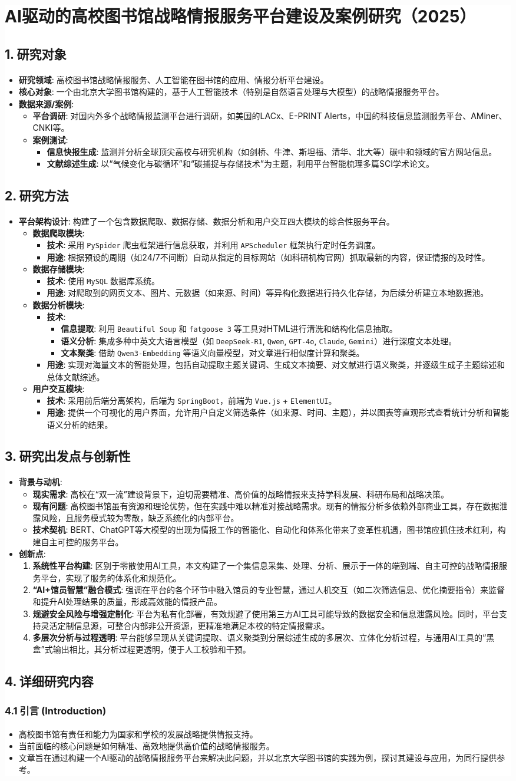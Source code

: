 # AI驱动的高校图书馆战略情报服务平台建设及案例研究（2025）

## 1. 研究对象
- **研究领域**: 高校图书馆战略情报服务、人工智能在图书馆的应用、情报分析平台建设。
- **核心对象**: 一个由北京大学图书馆构建的，基于人工智能技术（特别是自然语言处理与大模型）的战略情报服务平台。
- **数据来源/案例**:
    - **平台调研**: 对国内外多个战略情报监测平台进行调研，如美国的LACx、E-PRINT Alerts，中国的科技信息监测服务平台、AMiner、CNKI等。
    - **案例测试**:
        - **信息快报生成**: 监测并分析全球顶尖高校与研究机构（如剑桥、牛津、斯坦福、清华、北大等）碳中和领域的官方网站信息。
        - **文献综述生成**: 以“气候变化与碳循环”和“碳捕捉与存储技术”为主题，利用平台智能梳理多篇SCI学术论文。

## 2. 研究方法
- **平台架构设计**: 构建了一个包含数据爬取、数据存储、数据分析和用户交互四大模块的综合性服务平台。
    - **数据爬取模块**:
        - **技术**: 采用 `PySpider` 爬虫框架进行信息获取，并利用 `APScheduler` 框架执行定时任务调度。
        - **用途**: 根据预设的周期（如24/7不间断）自动从指定的目标网站（如科研机构官网）抓取最新的内容，保证情报的及时性。
    - **数据存储模块**:
        - **技术**: 使用 `MySQL` 数据库系统。
        - **用途**: 对爬取到的网页文本、图片、元数据（如来源、时间）等异构化数据进行持久化存储，为后续分析建立本地数据池。
    - **数据分析模块**:
        - **技术**:
            - **信息提取**: 利用 `Beautiful Soup` 和 `fatgoose 3` 等工具对HTML进行清洗和结构化信息抽取。
            - **语义分析**: 集成多种中英文大语言模型（如 `DeepSeek-R1`, `Qwen`, `GPT-4o`, `Claude`, `Gemini`）进行深度文本处理。
            - **文本聚类**: 借助 `Qwen3-Embedding` 等语义向量模型，对文章进行相似度计算和聚类。
        - **用途**: 实现对海量文本的智能处理，包括自动提取主题关键词、生成文本摘要、对文献进行语义聚类，并逐级生成子主题综述和总体文献综述。
    - **用户交互模块**:
        - **技术**: 采用前后端分离架构，后端为 `SpringBoot`，前端为 `Vue.js` + `ElementUI`。
        - **用途**: 提供一个可视化的用户界面，允许用户自定义筛选条件（如来源、时间、主题），并以图表等直观形式查看统计分析和智能语义分析的结果。

## 3. 研究出发点与创新性
- **背景与动机**:
    - **现实需求**: 高校在“双一流”建设背景下，迫切需要精准、高价值的战略情报来支持学科发展、科研布局和战略决策。
    - **现有问题**: 高校图书馆虽有资源和理论优势，但在实践中难以精准对接战略需求。现有的情报分析多依赖外部商业工具，存在数据泄露风险，且服务模式较为零散，缺乏系统化的内部平台。
    - **技术契机**: BERT、ChatGPT等大模型的出现为情报工作的智能化、自动化和体系化带来了变革性机遇，图书馆应抓住技术红利，构建自主可控的服务平台。
- **创新点**:
    1. **系统性平台构建**: 区别于零散使用AI工具，本文构建了一个集信息采集、处理、分析、展示于一体的端到端、自主可控的战略情报服务平台，实现了服务的体系化和规范化。
    2. **“AI+馆员智慧”融合模式**: 强调在平台的各个环节中融入馆员的专业智慧，通过人机交互（如二次筛选信息、优化摘要指令）来监督和提升AI处理结果的质量，形成高效能的情报产品。
    3. **规避安全风险与增强定制化**: 平台为私有化部署，有效规避了使用第三方AI工具可能导致的数据安全和信息泄露风险。同时，平台支持灵活定制信息源，可整合内部非公开资源，更精准地满足本校的特定情报需求。
    4. **多层次分析与过程透明**: 平台能够呈现从关键词提取、语义聚类到分层综述生成的多层次、立体化分析过程，与通用AI工具的“黑盒”式输出相比，其分析过程更透明，便于人工校验和干预。

## 4. 详细研究内容
### 4.1 引言 (Introduction)
- 高校图书馆有责任和能力为国家和学校的发展战略提供情报支持。
- 当前面临的核心问题是如何精准、高效地提供高价值的战略情报服务。
- 文章旨在通过构建一个AI驱动的战略情报服务平台来解决此问题，并以北京大学图书馆的实践为例，探讨其建设与应用，为同行提供参考。
